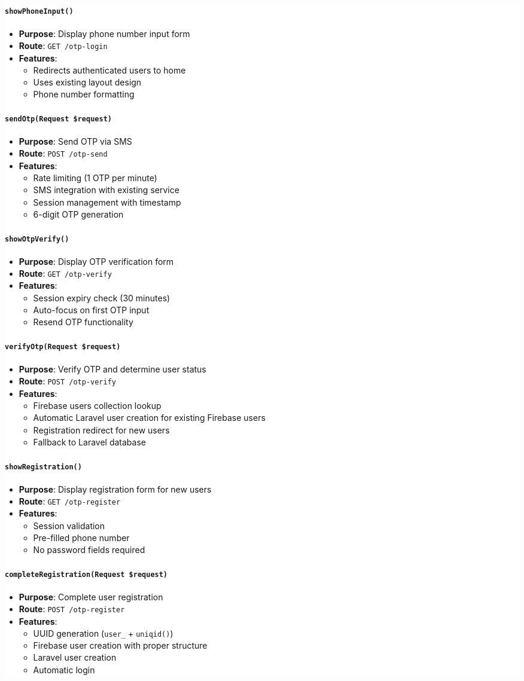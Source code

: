 #### `showPhoneInput()`
- **Purpose**: Display phone number input form
- **Route**: `GET /otp-login`
- **Features**: 
  - Redirects authenticated users to home
  - Uses existing layout design
  - Phone number formatting

#### `sendOtp(Request $request)`
- **Purpose**: Send OTP via SMS
- **Route**: `POST /otp-send`
- **Features**:
  - Rate limiting (1 OTP per minute)
  - SMS integration with existing service
  - Session management with timestamp
  - 6-digit OTP generation

#### `showOtpVerify()`
- **Purpose**: Display OTP verification form
- **Route**: `GET /otp-verify`
- **Features**:
  - Session expiry check (30 minutes)
  - Auto-focus on first OTP input
  - Resend OTP functionality

#### `verifyOtp(Request $request)`
- **Purpose**: Verify OTP and determine user status
- **Route**: `POST /otp-verify`
- **Features**:
  - Firebase users collection lookup
  - Automatic Laravel user creation for existing Firebase users
  - Registration redirect for new users
  - Fallback to Laravel database

#### `showRegistration()`
- **Purpose**: Display registration form for new users
- **Route**: `GET /otp-register`
- **Features**:
  - Session validation
  - Pre-filled phone number
  - No password fields required

#### `completeRegistration(Request $request)`
- **Purpose**: Complete user registration
- **Route**: `POST /otp-register`
- **Features**:
  - UUID generation (`user_` + `uniqid()`)
  - Firebase user creation with proper structure
  - Laravel user creation
  - Automatic login
